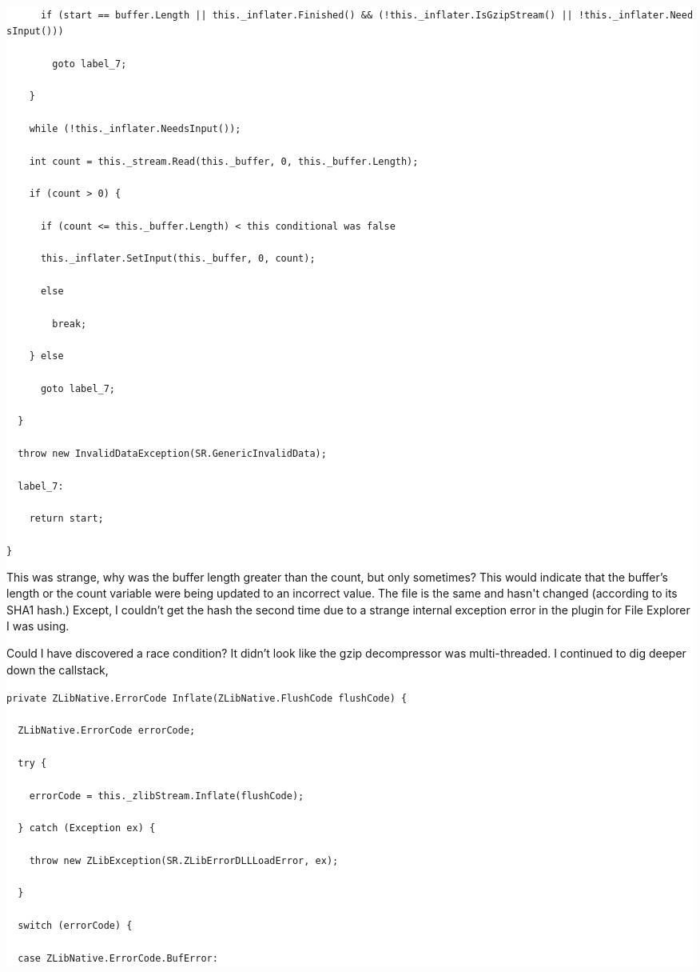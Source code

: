 ```
      if (start == buffer.Length || this._inflater.Finished() && (!this._inflater.IsGzipStream() || !this._inflater.NeedsInput()))

        goto label_7;

    }

    while (!this._inflater.NeedsInput());

    int count = this._stream.Read(this._buffer, 0, this._buffer.Length);

    if (count > 0) {

      if (count <= this._buffer.Length) < this conditional was false

      this._inflater.SetInput(this._buffer, 0, count);

      else

        break;

    } else

      goto label_7;

  }

  throw new InvalidDataException(SR.GenericInvalidData);

  label_7:

    return start;

}
```


This was strange, why was the buffer length greater than the count, but only sometimes? This would indicate that the buffer’s length or the count variable were being updated to an incorrect value. The file is the same and hasn't changed (according to its SHA1 hash.) Except, I couldn’t get the hash the second time due to a strange internal exception error in the plugin for File Explorer I was using.

Could I have discovered a race condition? It didn’t look like the gzip decompressor was multi-threaded. I continued to dig deeper down the callstack,

```
private ZLibNative.ErrorCode Inflate(ZLibNative.FlushCode flushCode) {

  ZLibNative.ErrorCode errorCode;

  try {

    errorCode = this._zlibStream.Inflate(flushCode);

  } catch (Exception ex) {

    throw new ZLibException(SR.ZLibErrorDLLLoadError, ex);

  }

  switch (errorCode) {

  case ZLibNative.ErrorCode.BufError:

```